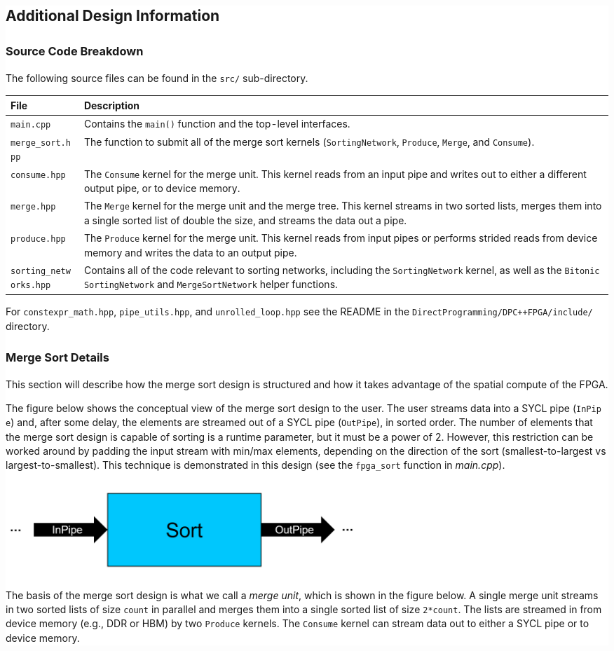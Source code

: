 ## Additional Design Information
### Source Code Breakdown
The following source files can be found in the `src/` sub-directory.

| File                           | Description
|:---                            |:---
|`main.cpp`                      | Contains the `main()` function and the top-level interfaces.
|`merge_sort.hpp`                | The function to submit all of the merge sort kernels (`SortingNetwork`, `Produce`, `Merge`, and `Consume`).
|`consume.hpp`                   | The `Consume` kernel for the merge unit. This kernel reads from an input pipe and writes out to either a different output pipe, or to device memory.
|`merge.hpp`                     | The `Merge` kernel for the merge unit and the merge tree. This kernel streams in two sorted lists, merges them into a single sorted list of double the size, and streams the data out a pipe.
|`produce.hpp`                   | The `Produce` kernel for the merge unit. This kernel reads from input pipes or performs strided reads from device memory and writes the data to an output pipe.
|`sorting_networks.hpp`          | Contains all of the code relevant to sorting networks, including the `SortingNetwork` kernel, as well as the `BitonicSortingNetwork` and `MergeSortNetwork` helper functions.

For `constexpr_math.hpp`, `pipe_utils.hpp`, and `unrolled_loop.hpp` see the README in the `DirectProgramming/DPC++FPGA/include/` directory.

### Merge Sort Details
This section will describe how the merge sort design is structured and how it takes advantage of the spatial compute of the FPGA. <br/>

The figure below shows the conceptual view of the merge sort design to the user. The user streams data into a SYCL pipe (`InPipe`) and, after some delay, the elements are streamed out of a SYCL pipe (`OutPipe`), in sorted order. The number of elements that the merge sort design is capable of sorting is a runtime parameter, but it must be a power of 2. However, this restriction can be worked around by padding the input stream with min/max elements, depending on the direction of the sort (smallest-to-largest vs largest-to-smallest). This technique is demonstrated in this design (see the `fpga_sort` function in *main.cpp*).

<img src="sort_api.png" alt="sort_api" width="500"/>

The basis of the merge sort design is what we call a *merge unit*, which is shown in the figure below. A single merge unit streams in two sorted lists of size `count` in parallel and merges them into a single sorted list of size `2*count`. The lists are streamed in from device memory (e.g., DDR or HBM) by two `Produce` kernels. The `Consume` kernel can stream data out to either a SYCL pipe or to device memory.

